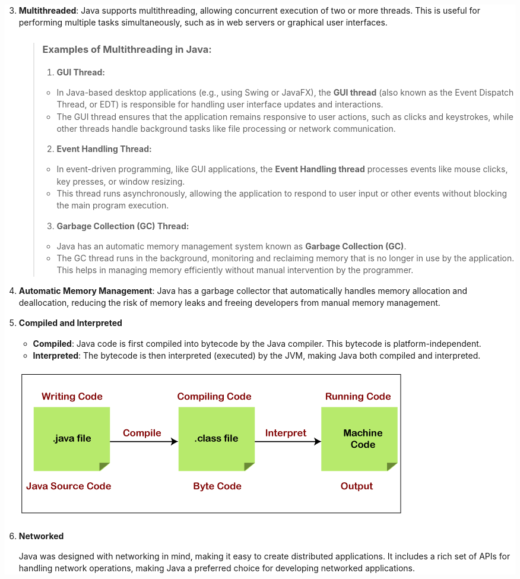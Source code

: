 3. **Multithreaded**: Java supports multithreading, allowing concurrent execution of two or more threads. This is useful for performing multiple tasks simultaneously, such as in web servers or graphical user interfaces.

   >### Examples of Multithreading in Java:
   >
   >1. **GUI Thread:**
   >   - In Java-based desktop applications (e.g., using Swing or JavaFX), the **GUI thread** (also known as the Event Dispatch Thread, or EDT) is responsible for handling user interface updates and interactions.
   >   - The GUI thread ensures that the application remains responsive to user actions, such as clicks and keystrokes, while other threads handle background tasks like file processing or network communication.
   >2. **Event Handling Thread:**
   >   - In event-driven programming, like GUI applications, the **Event Handling thread** processes events like mouse clicks, key presses, or window resizing.
   >   - This thread runs asynchronously, allowing the application to respond to user input or other events without blocking the main program execution.
   >3. **Garbage Collection (GC) Thread:**
   >   - Java has an automatic memory management system known as **Garbage Collection (GC)**.
   >   - The GC thread runs in the background, monitoring and reclaiming memory that is no longer in use by the application. This helps in managing memory efficiently without manual intervention by the programmer.

4. **Automatic Memory Management**: Java has a garbage collector that automatically handles memory allocation and deallocation, reducing the risk of memory leaks and freeing developers from manual memory management.

5. **Compiled and Interpreted**

   - **Compiled**: Java code is first compiled into bytecode by the Java compiler. This bytecode is platform-independent.
   - **Interpreted**: The bytecode is then interpreted (executed) by the JVM, making Java both compiled and interpreted.

   ![](README.assets/java-interpreter.png)

8. **Networked**

   Java was designed with networking in mind, making it easy to create distributed applications. It includes a rich set of APIs for handling network operations, making Java a preferred choice for developing networked applications.
